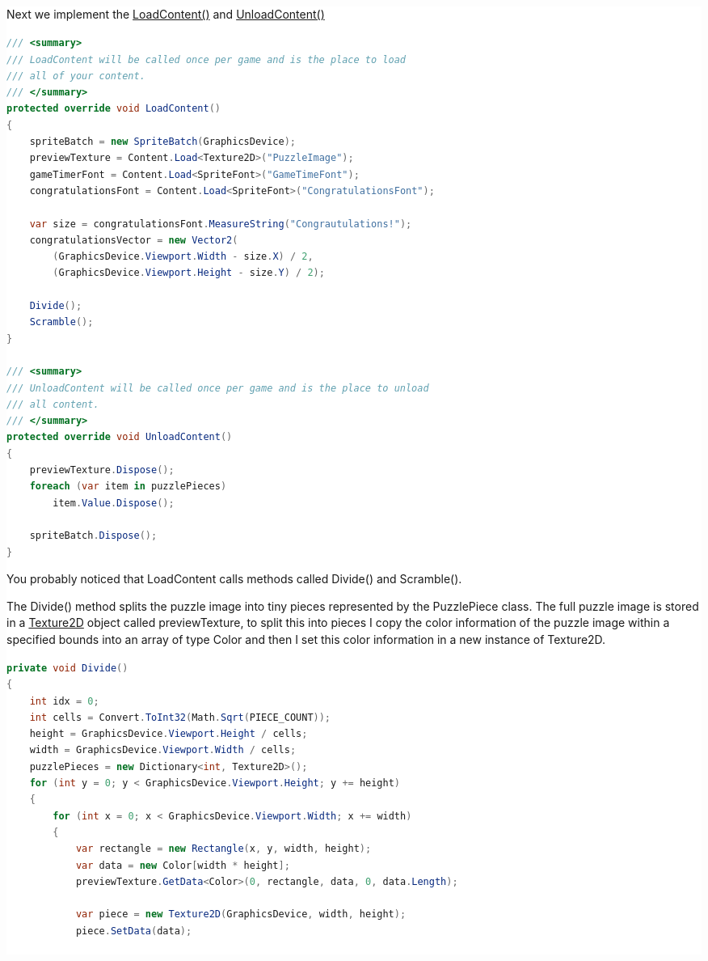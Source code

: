 Next we implement the [LoadContent()](https://learn.microsoft.com/en-us/previous-versions/windows/xna/bb200104(v=xnagamestudio.41)?WT.mc_id=DT-MVP-5004822) and [UnloadContent()](https://learn.microsoft.com/en-us/previous-versions/windows/xna/bb200104(v=xnagamestudio.41)?WT.mc_id=DT-MVP-5004822)
  
```csharp
/// <summary>
/// LoadContent will be called once per game and is the place to load
/// all of your content.
/// </summary>
protected override void LoadContent()
{
    spriteBatch = new SpriteBatch(GraphicsDevice);
    previewTexture = Content.Load<Texture2D>("PuzzleImage");
    gameTimerFont = Content.Load<SpriteFont>("GameTimeFont");
    congratulationsFont = Content.Load<SpriteFont>("CongratulationsFont");
 
    var size = congratulationsFont.MeasureString("Congrautulations!");
    congratulationsVector = new Vector2(
        (GraphicsDevice.Viewport.Width - size.X) / 2,
        (GraphicsDevice.Viewport.Height - size.Y) / 2);
 
    Divide();
    Scramble();
}
 
/// <summary>
/// UnloadContent will be called once per game and is the place to unload
/// all content.
/// </summary>
protected override void UnloadContent()
{
    previewTexture.Dispose();
    foreach (var item in puzzlePieces)
        item.Value.Dispose();
 
    spriteBatch.Dispose();
}
```  

You probably noticed that LoadContent calls methods called Divide() and Scramble().  
  
The Divide() method splits the puzzle image into tiny pieces represented by the PuzzlePiece class. The full puzzle image is stored in a [Texture2D](https://learn.microsoft.com/en-us/previous-versions/windows/xna/bb200104(v=xnagamestudio.41)?WT.mc_id=DT-MVP-5004822) object called previewTexture, to split this into pieces I copy the color information of the puzzle image within a specified bounds into an array of type Color and then I set this color information in a new instance of Texture2D.  
  
```csharp
private void Divide()
{
    int idx = 0;
    int cells = Convert.ToInt32(Math.Sqrt(PIECE_COUNT));
    height = GraphicsDevice.Viewport.Height / cells;
    width = GraphicsDevice.Viewport.Width / cells;
    puzzlePieces = new Dictionary<int, Texture2D>();
    for (int y = 0; y < GraphicsDevice.Viewport.Height; y += height)
    {
        for (int x = 0; x < GraphicsDevice.Viewport.Width; x += width)
        {
            var rectangle = new Rectangle(x, y, width, height);
            var data = new Color[width * height];
            previewTexture.GetData<Color>(0, rectangle, data, 0, data.Length);
 
            var piece = new Texture2D(GraphicsDevice, width, height);
            piece.SetData(data);
 
```